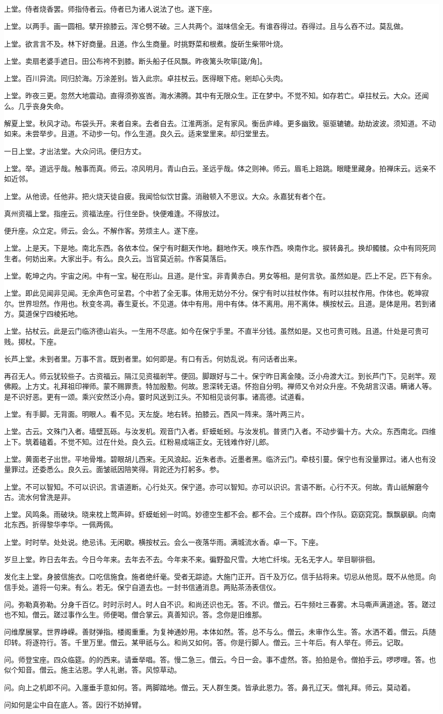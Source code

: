 上堂。侍者烧香罢。师指侍者云。侍者已为诸人说法了也。遂下座。  

上堂。以两手。画一圆相。擘开捺膝云。浑仑劈不破。三人共两个。滋味信全无。有谁吞得过。吞得过。且与么吞不过。莫乱做。  

上堂。欲言言不及。林下好商量。且道。作么生商量。时挑野菜和根煮。旋斫生柴带叶烧。  

上堂。卖扇老婆手遮日。田公布袴不到膝。断头船子任风飘。昨夜篱头吹筚[箴/角]。  

上堂。百川异流。同归於海。万涂差别。皆入此宗。卓拄杖云。医得眼下疮。剜却心头肉。  

上堂。昨夜三更。忽然大地震动。直得须弥岌峇。海水沸腾。其中有无限众生。正在梦中。不觉不知。如存若亡。卓拄杖云。大众。还闻么。几乎丧身失命。  

解夏上堂。秋风才动。布袋头开。来者自来。去者自去。江淮两浙。足有家风。衡岳庐峰。更多幽致。驱驱辘辘。劫劫波波。须知道。不动如来。未尝举步。且道。不动步一句。作么生道。良久云。适来堂里来。却归堂里去。  

一日上堂。才出法堂。大众问讯。便归方丈。  

上堂。举。道远乎哉。触事而真。师云。凉风明月。青山白云。圣远乎哉。体之则神。师云。眉毛上踣跳。眼睫里藏身。拍禅床云。远亲不如近邻。  

上堂。从他谤。任他非。把火烧天徒自疲。我闻恰似饮甘露。消融顿入不思议。大众。永嘉犹有者个在。  

真州资福上堂。指座云。资福法座。行住坐卧。快便难逢。不得放过。  

便升座。众立定。师云。会么。不解作客。劳烦主人。遂下座。  

上堂。上是天。下是地。南北东西。各依本位。保宁有时翻天作地。翻地作天。唤东作西。唤南作北。捩转鼻孔。换却髑髅。众中有同死同生者。何妨出来。大家出手。有么。良久云。当官莫近前。作客莫落后。  

上堂。乾坤之内。宇宙之闲。中有一宝。秘在形山。且道。是什宝。非青黄赤白。男女等相。是何言欤。虽然如是。匹上不足。匹下有余。  

上堂。即此见闻非见闻。无余声色可呈君。个中若了全无事。体用无妨分不分。保宁有时以拄杖作体。有时以拄杖作用。作体也。乾坤寂尔。世界坦然。作用也。秋变冬凋。春生夏长。不见道。体中有用。用中有体。体不离用。用不离体。横按杖云。且道。是体是用。若到诸方。莫道保宁四棱拓地。  

上堂。拈杖云。此是云门临济德山岩头。一生用不尽底。如今在保宁手里。不直半分钱。虽然如是。又也可贵可贱。且道。什处是可贵可贱。掷杖。下座。  

长芦上堂。未到者里。万事不言。既到者里。如何即是。有口有舌。何妨乱说。有问话者出来。  

再召无人。师云犹较些子。古资福云。隔江见资福剎竿。便回。脚跟好与二十。保宁昨日离金陵。泛小舟渡大江。到长芦门下。见剎竿。观佛殿。上方丈。礼拜祖印禅师。蒙不赐罪责。特加殷懃。何故。恩深转无语。怀抱自分明。禅师又令对众升座。不免胡言汉语。瞒诸人等。是不识好恶。更有一颂。乘兴安然泛小舟。霎时风送到江头。不知相见谈何事。诸高德。试道看。  

上堂。有手脚。无背面。明眼人。看不见。天左旋。地右转。拍膝云。西风一阵来。落叶两三片。  

上堂。古云。文殊门入者。墙壁瓦砾。与汝发机。观音门入者。虾蟆蚯蚓。与汝发机。普贤门入者。不动步徧十方。大众。东西南北。四维上下。筑着磕着。不觉不知。过在什处。良久云。红粉易成端正女。无钱难作好儿郎。  

上堂。黄面老子出世。平地骨堆。碧眼胡儿西来。无风浪起。近朱者赤。近墨者黑。临济云门。牵枝引蔓。保宁也有没量罪过。诸人也有没量罪过。还委悉么。良久云。面皱祇因陪笑得。背跎还为打躬多。参。  

上堂。不可以智知。不可以识识。言语道断。心行处灭。保宁道。亦可以智知。亦可以识识。言语不断。心行不灭。何故。青山祇解磨今古。流水何曾洗是非。  

上堂。风鸣条。雨破块。晓来枕上莺声碎。虾蟆蚯蚓一时鸣。妙德空生都不会。都不会。三个成群。四个作队。窈窈窕窕。飘飘飖飖。向南北东西。折得黎华李华。一佩两佩。  

上堂。时时举。处处说。绝忌讳。无闲歇。横按杖云。会么一夜落华雨。满城流水香。卓一下。下座。  

岁旦上堂。昨日去年去。今日今年来。去年去不去。今年来不来。徧野盈尺雪。大地亡纤埃。无名无字人。举目聊徘徊。  

发化主上堂。身披信施衣。口吃信施食。施者绝纤毫。受者无踪迹。大施门正开。百千及万亿。信手拈将来。切忌从他觅。既不从他觅。向信手处。道将一句来。有么。若无。保宁自道去也。一封书信通消息。两贴茶汤表信仪。  

问。弥勒真弥勒。分身千百亿。时时示时人。时人自不识。和尚还识也无。答。不识。僧云。石牛频吐三春雾。木马嘶声满道途。答。蹉过也不知。僧云。蹉过事作么生。师便喝。僧合掌云。真善知识。答。念你是旧维那。  

问维摩展掌。世界峥嵘。善财弹指。楼阁重重。为复神通妙用。本体如然。答。总不与么。僧云。未审作么生。答。水洒不着。僧云。兵随印转。将逐符行。答。千里万里。僧云。某甲祇与么。和尚又如何。答。你是行脚人。僧云。三十年后。有人举在。师云。记取。  

问。师登宝座。四众临筵。的的西来。请垂举唱。答。慢二急三。僧云。今日一会。事不虚然。答。拍拍是令。僧拍手云。啰啰哩。答。也似个知音。僧云。施主沾恩。学人礼谢。答。风惊草动。  

问。向上之机即不问。入廛垂手意如何。答。两脚踏地。僧云。天人群生类。皆承此恩力。答。鼻孔辽天。僧礼拜。师云。莫动着。  

问如何是尘中自在底人。答。因行不妨掉臂。  
